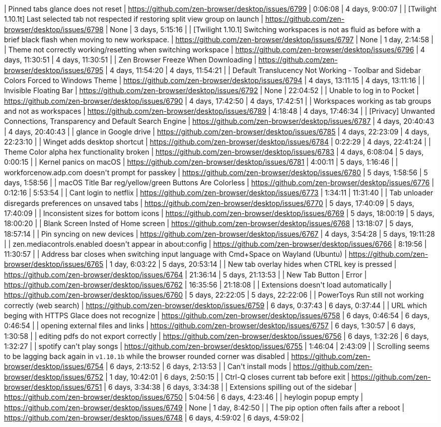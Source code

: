 | Pinned tabs glance does not reset | https://github.com/zen-browser/desktop/issues/6799 | 0:06:08 | 4 days, 9:00:07 |
| [Twilight 1.10.1t] Last selected tab not respected if restoring split view group on launch | https://github.com/zen-browser/desktop/issues/6798 | None | 3 days, 5:15:16 |
| [Twilight 1.10.1] Switching workspaces is not as fluid as before with a brief black flash when moving to new workspace. | https://github.com/zen-browser/desktop/issues/6797 | None | 1 day, 2:14:58 |
| Theme not correctly working/resetting when switching workspace | https://github.com/zen-browser/desktop/issues/6796 | 4 days, 11:30:51 | 4 days, 11:30:51 |
| Zen Browser Freeze When Downloading | https://github.com/zen-browser/desktop/issues/6795 | 4 days, 11:54:20 | 4 days, 11:54:21 |
| Default Translucency Not Working - Toolbar and Sidebar Colors Forced to Windows Theme | https://github.com/zen-browser/desktop/issues/6794 | 4 days, 13:11:15 | 4 days, 13:11:16 |
| Invisible Floating Bar | https://github.com/zen-browser/desktop/issues/6792 | None | 22:04:52 |
| Unable to log in to Pocket | https://github.com/zen-browser/desktop/issues/6790 | 4 days, 17:42:50 | 4 days, 17:42:51 |
| Workspaces working as tab groups and not as workspaces | https://github.com/zen-browser/desktop/issues/6789 | 4:18:48 | 4 days, 17:46:34 |
| [Privacy] Unwanted Connections, Transparency and Default Search Engine | https://github.com/zen-browser/desktop/issues/6787 | 4 days, 20:40:43 | 4 days, 20:40:43 |
| glance in Google drive | https://github.com/zen-browser/desktop/issues/6785 | 4 days, 22:23:09 | 4 days, 22:23:10 |
| Winget adds desktop shortcut | https://github.com/zen-browser/desktop/issues/6784 | 0:22:29 | 4 days, 22:41:24 |
| Theme Color alpha hex functionality broken | https://github.com/zen-browser/desktop/issues/6783 | 4 days, 6:08:04 | 5 days, 0:00:15 |
| Kernel panics on macOS | https://github.com/zen-browser/desktop/issues/6781 | 4:00:11 | 5 days, 1:16:46 |
| workforcenow.adp.com doesn't prompt for passkey | https://github.com/zen-browser/desktop/issues/6780 | 5 days, 1:58:56 | 5 days, 1:58:56 |
| macOS Title Bar reg/yellow/green Buttons Are Colorless | https://github.com/zen-browser/desktop/issues/6776 | 0:12:16 | 5:53:54 |
| Cant login to netflix | https://github.com/zen-browser/desktop/issues/6773 | 1:34:11 | 11:31:40 |
| Tab unloader disregards preferences on unsaved tabs | https://github.com/zen-browser/desktop/issues/6770 | 5 days, 17:40:09 | 5 days, 17:40:09 |
| Inconsistent sizes for bottom icons | https://github.com/zen-browser/desktop/issues/6769 | 5 days, 18:00:19 | 5 days, 18:00:20 |
| Blank Screen Insted of Home screen | https://github.com/zen-browser/desktop/issues/6768 | 13:18:07 | 5 days, 18:57:14 |
| Pin syncing on new devices | https://github.com/zen-browser/desktop/issues/6767 | 4 days, 3:54:28 | 5 days, 19:11:28 |
| zen.mediacontrols.enabled doesn't appear in about:config | https://github.com/zen-browser/desktop/issues/6766 | 8:19:56 | 11:30:57 |
| Address bar closes when switching input language with Cmd+Space on Wayland (Ubuntu) | https://github.com/zen-browser/desktop/issues/6765 | 1 day, 6:03:22 | 5 days, 20:53:14 |
| New tab overlay hides when CTRL key is pressed | https://github.com/zen-browser/desktop/issues/6764 | 21:36:14 | 5 days, 21:13:53 |
| New Tab Button &#124; Error | https://github.com/zen-browser/desktop/issues/6762 | 16:35:56 | 21:18:08 |
| Extensions doesn't load automatically | https://github.com/zen-browser/desktop/issues/6760 | 5 days, 22:22:05 | 5 days, 22:22:06 |
| PowerToys Run still not working correctly (web search) | https://github.com/zen-browser/desktop/issues/6759 | 6 days, 0:37:43 | 6 days, 0:37:44 |
| URL which beging with HTTPS Glace does not recognize | https://github.com/zen-browser/desktop/issues/6758 | 6 days, 0:46:54 | 6 days, 0:46:54 |
| opening external files and links | https://github.com/zen-browser/desktop/issues/6757 | 6 days, 1:30:57 | 6 days, 1:30:58 |
| editing pdfs do not export correctly | https://github.com/zen-browser/desktop/issues/6756 | 6 days, 1:32:26 | 6 days, 1:32:27 |
| spotify can't play songs | https://github.com/zen-browser/desktop/issues/6755 | 1:46:04 | 2:43:09 |
| Scrolling seems to be lagging back again in `v1.10.1b` while the browser rounded corner was disabled | https://github.com/zen-browser/desktop/issues/6754 | 6 days, 2:13:52 | 6 days, 2:13:53 |
| Can't install mods | https://github.com/zen-browser/desktop/issues/6752 | 1 day, 10:42:01 | 6 days, 2:50:15 |
| Ctrl-Q closes current tab before exit | https://github.com/zen-browser/desktop/issues/6751 | 6 days, 3:34:38 | 6 days, 3:34:38 |
| Extensions spilling out of the sidebar | https://github.com/zen-browser/desktop/issues/6750 | 5:04:56 | 6 days, 4:23:46 |
| heylogin popup empty | https://github.com/zen-browser/desktop/issues/6749 | None | 1 day, 8:42:50 |
| The pip option often fails after a reboot | https://github.com/zen-browser/desktop/issues/6748 | 6 days, 4:59:02 | 6 days, 4:59:02 |